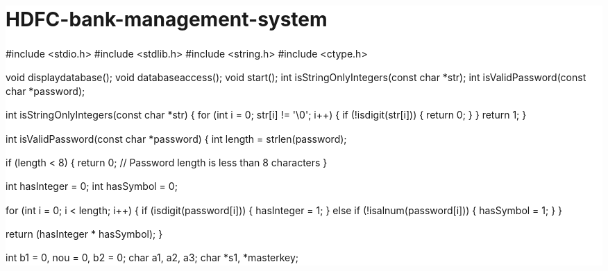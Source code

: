 # HDFC-bank-management-system
#include <stdio.h>
#include <stdlib.h>
#include <string.h>
#include <ctype.h>

void displaydatabase();
void databaseaccess();
void start();
int isStringOnlyIntegers(const char *str);
int isValidPassword(const char *password);

int isStringOnlyIntegers(const char *str)
{
   for (int i = 0; str[i] != '\0'; i++)
   {
      if (!isdigit(str[i]))
      {
         return 0;
      }
   }
   return 1;
}

int isValidPassword(const char *password)
{
   int length = strlen(password);

   if (length < 8)
   {
      return 0; // Password length is less than 8 characters
   }

   int hasInteger = 0;
   int hasSymbol = 0;

   for (int i = 0; i < length; i++)
   {
      if (isdigit(password[i]))
      {
         hasInteger = 1;
      }
      else if (!isalnum(password[i]))
      {
         hasSymbol = 1;
      }
   }

   return (hasInteger * hasSymbol);
}

int b1 = 0, nou = 0, b2 = 0;
char a1, a2, a3;
char *s1, *masterkey;
